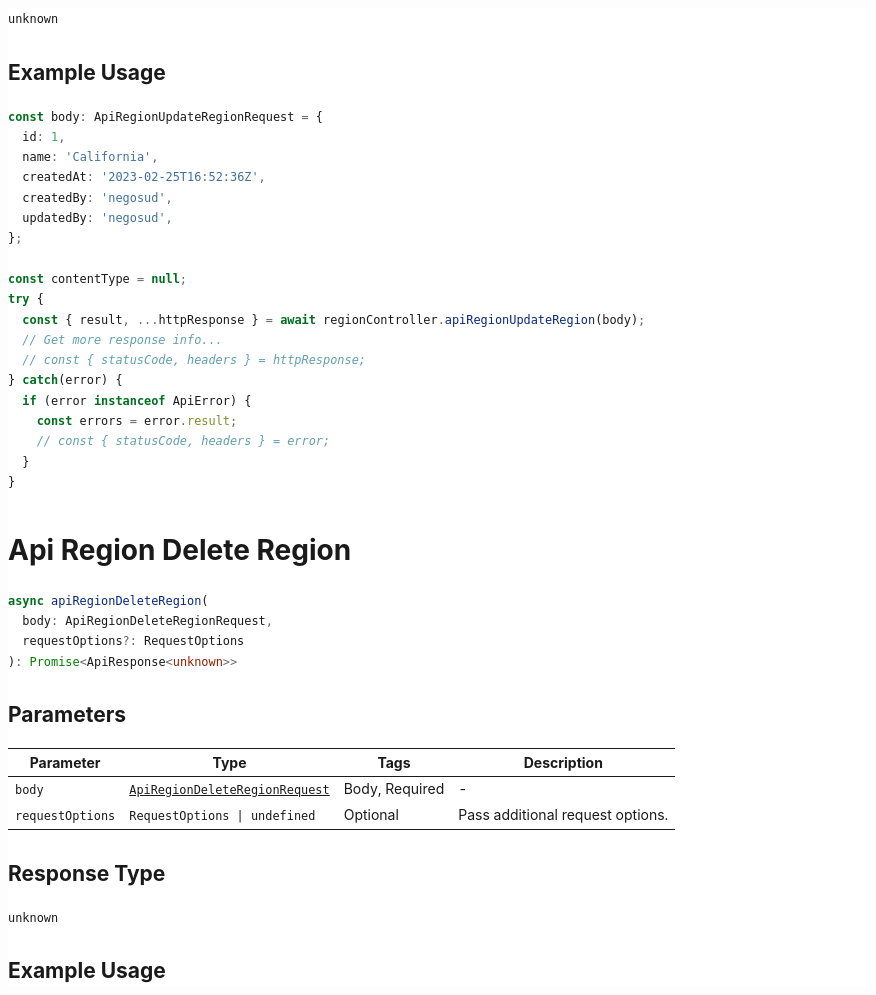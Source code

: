 `unknown`

## Example Usage

```ts
const body: ApiRegionUpdateRegionRequest = {
  id: 1,
  name: 'California',
  createdAt: '2023-02-25T16:52:36Z',
  createdBy: 'negosud',
  updatedBy: 'negosud',
};

const contentType = null;
try {
  const { result, ...httpResponse } = await regionController.apiRegionUpdateRegion(body);
  // Get more response info...
  // const { statusCode, headers } = httpResponse;
} catch(error) {
  if (error instanceof ApiError) {
    const errors = error.result;
    // const { statusCode, headers } = error;
  }
}
```


# Api Region Delete Region

```ts
async apiRegionDeleteRegion(
  body: ApiRegionDeleteRegionRequest,
  requestOptions?: RequestOptions
): Promise<ApiResponse<unknown>>
```

## Parameters

| Parameter | Type | Tags | Description |
|  --- | --- | --- | --- |
| `body` | [`ApiRegionDeleteRegionRequest`](../../doc/models/api-region-delete-region-request.md) | Body, Required | - |
| `requestOptions` | `RequestOptions \| undefined` | Optional | Pass additional request options. |

## Response Type

`unknown`

## Example Usage
